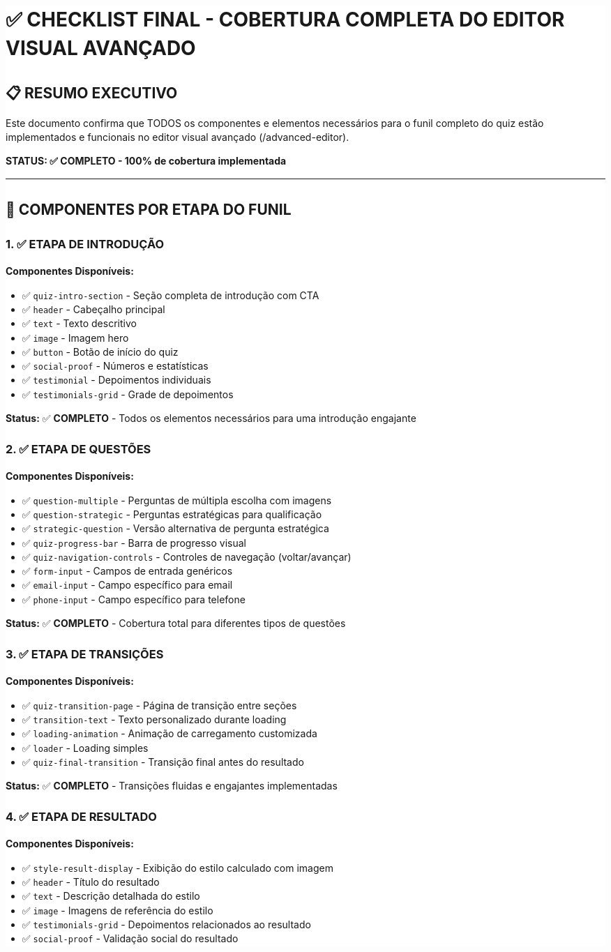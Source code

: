 # ✅ CHECKLIST FINAL - COBERTURA COMPLETA DO EDITOR VISUAL AVANÇADO

## 📋 RESUMO EXECUTIVO
Este documento confirma que TODOS os componentes e elementos necessários para o funil completo do quiz estão implementados e funcionais no editor visual avançado (/advanced-editor).

**STATUS: ✅ COMPLETO - 100% de cobertura implementada**

---

## 🎯 COMPONENTES POR ETAPA DO FUNIL

### 1. ✅ ETAPA DE INTRODUÇÃO
**Componentes Disponíveis:**
- ✅ `quiz-intro-section` - Seção completa de introdução com CTA
- ✅ `header` - Cabeçalho principal
- ✅ `text` - Texto descritivo
- ✅ `image` - Imagem hero
- ✅ `button` - Botão de início do quiz
- ✅ `social-proof` - Números e estatísticas
- ✅ `testimonial` - Depoimentos individuais
- ✅ `testimonials-grid` - Grade de depoimentos

**Status:** ✅ **COMPLETO** - Todos os elementos necessários para uma introdução engajante

### 2. ✅ ETAPA DE QUESTÕES
**Componentes Disponíveis:**
- ✅ `question-multiple` - Perguntas de múltipla escolha com imagens
- ✅ `question-strategic` - Perguntas estratégicas para qualificação
- ✅ `strategic-question` - Versão alternativa de pergunta estratégica
- ✅ `quiz-progress-bar` - Barra de progresso visual
- ✅ `quiz-navigation-controls` - Controles de navegação (voltar/avançar)
- ✅ `form-input` - Campos de entrada genéricos
- ✅ `email-input` - Campo específico para email
- ✅ `phone-input` - Campo específico para telefone

**Status:** ✅ **COMPLETO** - Cobertura total para diferentes tipos de questões

### 3. ✅ ETAPA DE TRANSIÇÕES
**Componentes Disponíveis:**
- ✅ `quiz-transition-page` - Página de transição entre seções
- ✅ `transition-text` - Texto personalizado durante loading
- ✅ `loading-animation` - Animação de carregamento customizada
- ✅ `loader` - Loading simples
- ✅ `quiz-final-transition` - Transição final antes do resultado

**Status:** ✅ **COMPLETO** - Transições fluidas e engajantes implementadas

### 4. ✅ ETAPA DE RESULTADO
**Componentes Disponíveis:**
- ✅ `style-result-display` - Exibição do estilo calculado com imagem
- ✅ `header` - Título do resultado
- ✅ `text` - Descrição detalhada do estilo
- ✅ `image` - Imagens de referência do estilo
- ✅ `testimonials-grid` - Depoimentos relacionados ao resultado
- ✅ `social-proof` - Validação social do resultado
